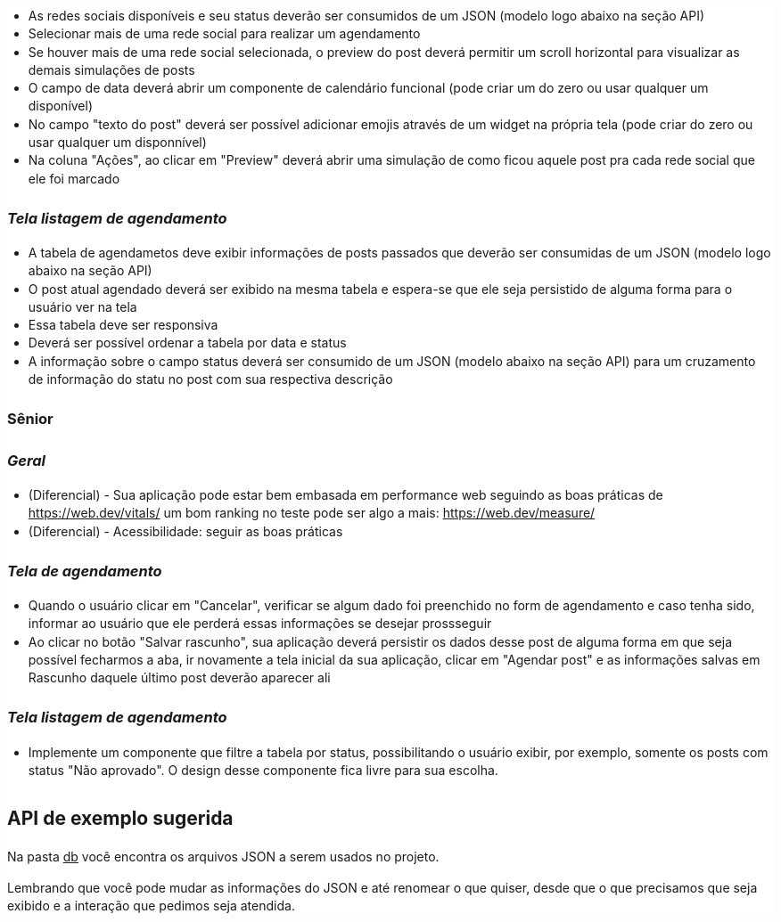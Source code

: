 - As redes sociais disponíveis e seu status deverão ser consumidos de um JSON (modelo logo abaixo na seção API)
- Selecionar mais de uma rede social para realizar um agendamento
- Se houver mais de uma rede social selecionada, o preview do post deverá permitir um scroll horizontal para visualizar as demais simulações de posts
- O campo de data deverá abrir um componente de calendário funcional (pode criar um do zero ou usar qualquer um disponível)
- No campo "texto do post" deverá ser possível adicionar emojis através de um widget na própria tela (pode criar do zero ou usar qualquer um disponnível)
- Na coluna "Ações", ao clicar em "Preview" deverá abrir uma simulação de como ficou aquele post pra cada rede social que ele foi marcado

### *Tela listagem de agendamento*

- A tabela de agendametos deve exibir informações de posts passados que deverão ser consumidas de um JSON (modelo logo abaixo na seção API)
- O post atual agendado deverá ser exibido na mesma tabela e espera-se que ele seja persistido de alguma forma para o usuário ver na tela
- Essa tabela deve ser responsiva
- Deverá ser possível ordenar a tabela por data e status
- A informação sobre o campo status deverá ser consumido de um JSON (modelo abaixo na seção API) para um cruzamento de informação do statu no post com sua respectiva descrição


### Sênior

### *Geral*

- (Diferencial) - Sua aplicação pode estar bem embasada em performance web seguindo as boas práticas de https://web.dev/vitals/ um bom ranking no teste pode ser algo a mais: https://web.dev/measure/
- (Diferencial) - Acessibilidade: seguir as boas práticas

### *Tela de agendamento*

- Quando o usuário clicar em "Cancelar", verificar se algum dado foi preenchido no form de agendamento e caso tenha sido, informar ao usuário que ele perderá essas informações se desejar prossseguir
- Ao clicar no botão "Salvar rascunho", sua aplicação deverá persistir os dados desse post de alguma forma em que seja possível fecharmos a aba, ir novamente a tela inicial da sua aplicação, clicar em "Agendar post" e as informações salvas em Rascunho daquele último post deverão aparecer ali

### *Tela listagem de agendamento*

- Implemente um componente que filtre a tabela por status, possibilitando o usuário exibir, por exemplo, somente os posts com status "Não aprovado". O design desse componente fica livre para sua escolha.


## API de exemplo sugerida

Na pasta [db](https://github.com/mlabssoftware/mlabs-teste/blob/master/front-end/db) você encontra os arquivos JSON a serem usados no projeto.

Lembrando que você pode mudar as informações do JSON e até renomear o que quiser, desde que o que precisamos que seja exibido e a interação que pedimos seja atendida.
